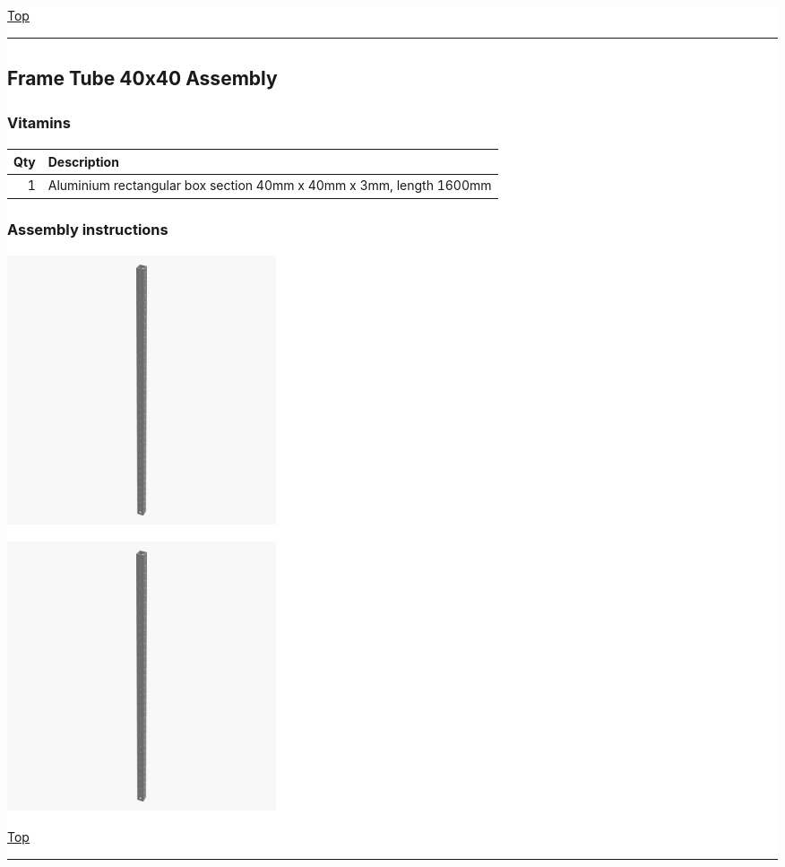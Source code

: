 <span></span>
[Top](#TOP)

---
<a name="frame_tube_40x40_assembly"></a>
## Frame Tube 40x40 Assembly
### Vitamins
|Qty|Description|
|---:|:----------|
|1| Aluminium rectangular box section 40mm x 40mm x 3mm, length 1600mm|


### Assembly instructions
![frame_tube_40x40_assembly](assemblies/frame_tube_40x40_assembly_tn.png)

![frame_tube_40x40_assembled](assemblies/frame_tube_40x40_assembled_tn.png)

<span></span>
[Top](#TOP)

---